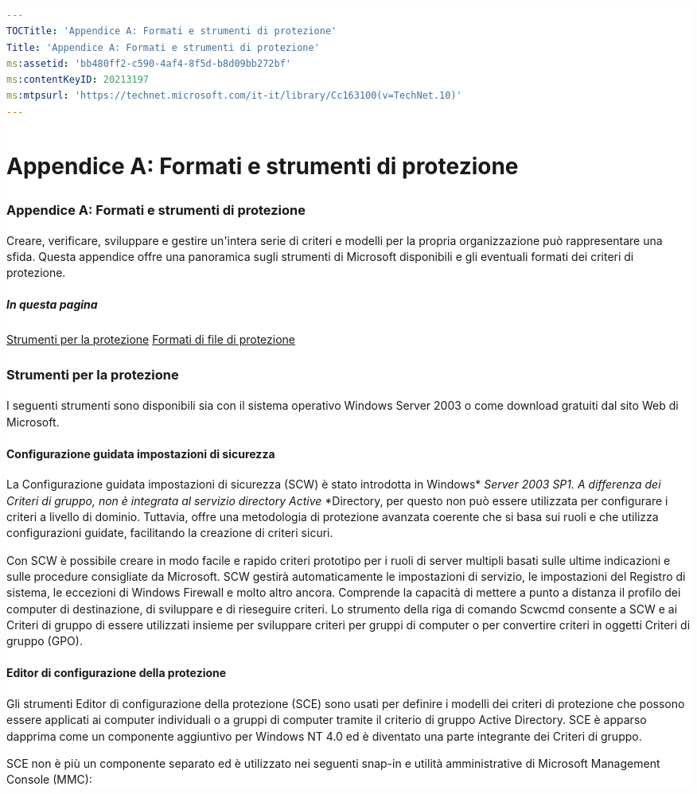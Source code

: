```yaml
---
TOCTitle: 'Appendice A: Formati e strumenti di protezione'
Title: 'Appendice A: Formati e strumenti di protezione'
ms:assetid: 'bb480ff2-c590-4af4-8f5d-b8d09bb272bf'
ms:contentKeyID: 20213197
ms:mtpsurl: 'https://technet.microsoft.com/it-it/library/Cc163100(v=TechNet.10)'
---
```


Appendice A: Formati e strumenti di protezione
==============================================

### Appendice A: Formati e strumenti di protezione

Creare, verificare, sviluppare e gestire un'intera serie di criteri e modelli per la propria organizzazione può rappresentare una sfida. Questa appendice offre una panoramica sugli strumenti di Microsoft disponibili e gli eventuali formati dei criteri di protezione.

##### In questa pagina

[](#ebaa)[Strumenti per la protezione](#ebaa)
[](#eaaa)[Formati di file di protezione](#eaaa)

### Strumenti per la protezione

I seguenti strumenti sono disponibili sia con il sistema operativo Windows Server 2003 o come download gratuiti dal sito Web di Microsoft.

#### Configurazione guidata impostazioni di sicurezza

La Configurazione guidata impostazioni di sicurezza (SCW) è stato introdotta in Windows* *Server* *2003 SP1. A differenza dei Criteri di gruppo, non è integrata al servizio directory Active* *Directory, per questo non può essere utilizzata per configurare i criteri a livello di dominio. Tuttavia, offre una metodologia di protezione avanzata coerente che si basa sui ruoli e che utilizza configurazioni guidate, facilitando la creazione di criteri sicuri.

Con SCW è possibile creare in modo facile e rapido criteri prototipo per i ruoli di server multipli basati sulle ultime indicazioni e sulle procedure consigliate da Microsoft. SCW gestirà automaticamente le impostazioni di servizio, le impostazioni del Registro di sistema, le eccezioni di Windows Firewall e molto altro ancora. Comprende la capacità di mettere a punto a distanza il profilo dei computer di destinazione, di sviluppare e di rieseguire criteri. Lo strumento della riga di comando Scwcmd consente a SCW e ai Criteri di gruppo di essere utilizzati insieme per sviluppare criteri per gruppi di computer o per convertire criteri in oggetti Criteri di gruppo (GPO).

#### Editor di configurazione della protezione

Gli strumenti Editor di configurazione della protezione (SCE) sono usati per definire i modelli dei criteri di protezione che possono essere applicati ai computer individuali o a gruppi di computer tramite il criterio di gruppo Active Directory. SCE è apparso dapprima come un componente aggiuntivo per Windows NT 4.0 ed è diventato una parte integrante dei Criteri di gruppo.

SCE non è più un componente separato ed è utilizzato nei seguenti snap-in e utilità amministrative di Microsoft Management Console (MMC):

